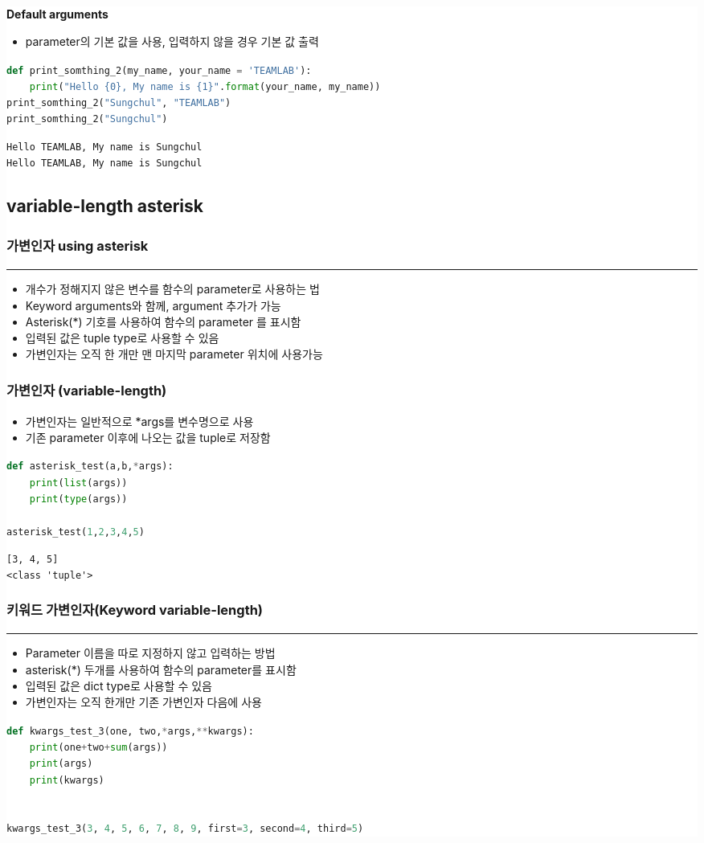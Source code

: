 
**Default arguments**
- parameter의 기본 값을 사용, 입력하지 않을 경우 기본 값 출력



```python
def print_somthing_2(my_name, your_name = 'TEAMLAB'):
    print("Hello {0}, My name is {1}".format(your_name, my_name))
print_somthing_2("Sungchul", "TEAMLAB")
print_somthing_2("Sungchul")
```

    Hello TEAMLAB, My name is Sungchul
    Hello TEAMLAB, My name is Sungchul
    

## variable-length asterisk

### 가변인자 using asterisk
---
- 개수가 정해지지 않은 변수를 함수의 parameter로 사용하는 법
- Keyword arguments와 함께, argument 추가가 가능
- Asterisk(\*) 기호를 사용하여 함수의 parameter 를 표시함
- 입력된 값은 tuple type로 사용할 수 있음
- 가변인자는 오직 한 개만 맨 마지막 parameter 위치에 사용가능

### 가변인자 (variable-length)
- 가변인자는 일반적으로 *args를 변수명으로 사용
- 기존 parameter 이후에 나오는 값을 tuple로 저장함



```python
def asterisk_test(a,b,*args):
    print(list(args))
    print(type(args))

asterisk_test(1,2,3,4,5)
```

    [3, 4, 5]
    <class 'tuple'>
    

### 키워드 가변인자(Keyword variable-length)
---
- Parameter 이름을 따로 지정하지 않고 입력하는 방법
- asterisk(*) 두개를 사용하여 함수의 parameter를 표시함
- 입력된 값은 dict type로 사용할 수 있음
- 가변인자는 오직 한개만 기존 가변인자 다음에 사용


```python
def kwargs_test_3(one, two,*args,**kwargs):
    print(one+two+sum(args))
    print(args)
    print(kwargs)


kwargs_test_3(3, 4, 5, 6, 7, 8, 9, first=3, second=4, third=5)
```
